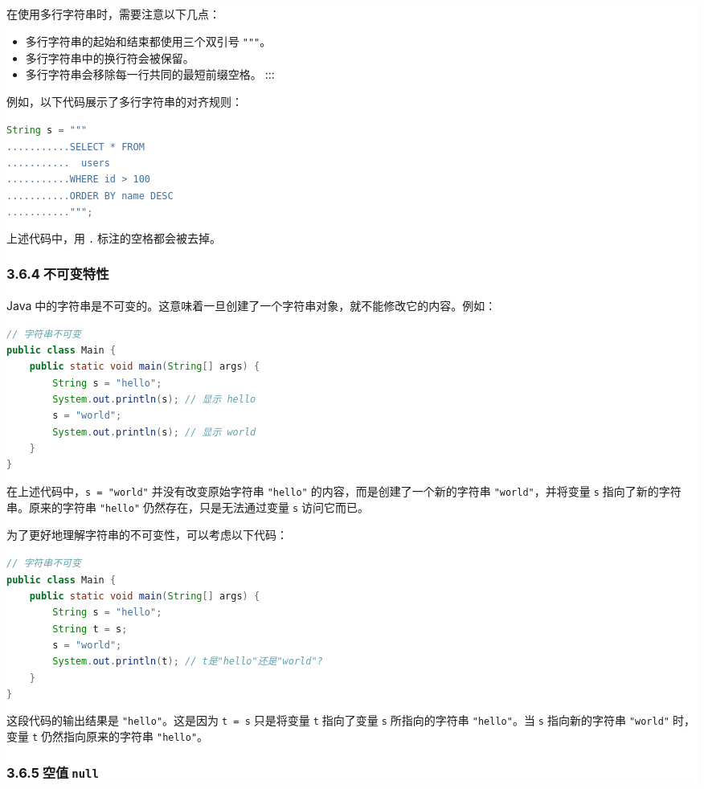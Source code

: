 在使用多行字符串时，需要注意以下几点：

* 多行字符串的起始和结束都使用三个双引号 `"""`。
* 多行字符串中的换行符会被保留。
* 多行字符串会移除每一行共同的最短前缀空格。
:::

例如，以下代码展示了多行字符串的对齐规则：

```java
String s = """
...........SELECT * FROM
...........  users
...........WHERE id > 100
...........ORDER BY name DESC
...........""";
```

上述代码中，用 `.` 标注的空格都会被去掉。

### 3.6.4 不可变特性

Java 中的字符串是不可变的。这意味着一旦创建了一个字符串对象，就不能修改它的内容。例如：

```java
// 字符串不可变
public class Main {
    public static void main(String[] args) {
        String s = "hello";
        System.out.println(s); // 显示 hello
        s = "world";
        System.out.println(s); // 显示 world
    }
}
```

在上述代码中，`s = "world"` 并没有改变原始字符串 `"hello"` 的内容，而是创建了一个新的字符串 `"world"`，并将变量 `s` 指向了新的字符串。原来的字符串 `"hello"` 仍然存在，只是无法通过变量 `s` 访问它而已。

为了更好地理解字符串的不可变性，可以考虑以下代码：

```java
// 字符串不可变
public class Main {
    public static void main(String[] args) {
        String s = "hello";
        String t = s;
        s = "world";
        System.out.println(t); // t是"hello"还是"world"?
    }
}
```

这段代码的输出结果是 `"hello"`。这是因为 `t = s` 只是将变量 `t` 指向了变量 `s` 所指向的字符串 `"hello"`。当 `s` 指向新的字符串 `"world"` 时，变量 `t` 仍然指向原来的字符串 `"hello"`。

### 3.6.5 空值 `null`
